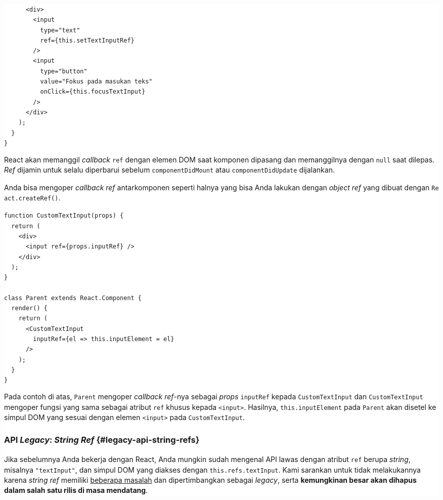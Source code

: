 ```javascript{5,7-9,11-14,19,29,34}
      <div>
        <input
          type="text"
          ref={this.setTextInputRef}
        />
        <input
          type="button"
          value="Fokus pada masukan teks"
          onClick={this.focusTextInput}
        />
      </div>
    );
  }
}
```

React akan memanggil *callback* `ref` dengan elemen DOM saat komponen dipasang dan memanggilnya dengan `null` saat dilepas. *Ref* dijamin untuk selalu diperbarui sebelum `componentDidMount` atau `componentDidUpdate` dijalankan.

Anda bisa mengoper *callback ref* antarkomponen seperti halnya yang bisa Anda lakukan dengan *object ref* yang dibuat dengan `React.createRef()`.

```javascript{4,13}
function CustomTextInput(props) {
  return (
    <div>
      <input ref={props.inputRef} />
    </div>
  );
}

class Parent extends React.Component {
  render() {
    return (
      <CustomTextInput
        inputRef={el => this.inputElement = el}
      />
    );
  }
}
```

Pada contoh di atas, `Parent` mengoper *callback ref*-nya sebagai *props* `inputRef` kepada `CustomTextInput` dan `CustomTextInput` mengoper fungsi yang sama sebagai atribut `ref` khusus kepada `<input>`. Hasilnya, `this.inputElement` pada `Parent` akan disetel ke simpul DOM yang sesuai dengan elemen `<input>` pada `CustomTextInput`.

### API *Legacy*: *String Ref* {#legacy-api-string-refs}

Jika sebelumnya Anda bekerja dengan React, Anda mungkin sudah mengenal API lawas dengan atribut `ref` berupa *string*, misalnya `"textInput"`, dan simpul DOM yang diakses dengan `this.refs.textInput`. Kami sarankan untuk tidak melakukannya karena *string ref* memiliki [beberapa masalah](https://github.com/facebook/react/pull/8333#issuecomment-271648615) dan dipertimbangkan sebagai *legacy*, serta **kemungkinan besar akan dihapus dalam salah satu rilis di masa mendatang**. 
